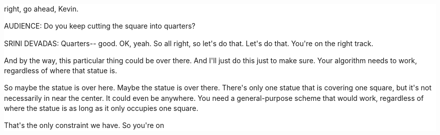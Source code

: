   <span m='1015120'>right,</span> <span m='1015240'>go</span> <span m='1015360'>ahead,</span>
  <span m='1015510'>Kevin.</span> </p><p><span m='1016226'>AUDIENCE:</span> <span
  m='1016391'>Do</span> <span m='1016556'>you</span> <span m='1016722'>keep cutting</span>
  <span m='1017218'>the square</span> <span m='1017714'>into</span> <span m='1018210'>quarters?</span>
  </p><p><span m='1019500'>SRINI DEVADAS:</span> <span m='1019627'>Quarters--</span>
  <span m='1020010'>good.</span> <span m='1020230'>OK,</span> <span m='1020600'>yeah.</span>
  <span m='1021520'>So</span> <span m='1022530'>all</span> <span m='1022620'>right,</span>
  <span m='1022830'>so</span> <span m='1024030'>let's</span> <span m='1024210'>do</span>
  <span m='1024300'>that.</span> <span m='1024660'>Let's</span> <span m='1025050'>do</span>
  <span m='1025140'>that.</span> <span m='1025319'>You're</span> <span m='1025470'>on</span>
  <span m='1025560'>the</span> <span m='1025619'>right</span> <span m='1025770'>track.</span>
  </p><p><span m='1030380'>And</span> <span m='1030500'>by</span> <span m='1030680'>the</span>
  <span m='1030770'>way,</span> <span m='1030920'>this</span> <span m='1032780'>particular</span>
  <span m='1033109'>thing</span> <span m='1035450'>could</span> <span m='1035660'>be</span>
  <span m='1035900'>over</span> <span m='1036140'>there.</span> <span m='1036770'>And</span>
  <span m='1036890'>I'll</span> <span m='1037130'>just</span> <span m='1037339'>do</span>
  <span m='1037490'>this</span> <span m='1037880'>just</span> <span m='1038060'>to</span>
  <span m='1038420'>make</span> <span m='1038599'>sure.</span> <span m='1040329'>Your</span>
  <span m='1040560'>algorithm</span> <span m='1040940'>needs</span> <span m='1041089'>to</span>
  <span m='1041210'>work,</span> <span m='1042170'>regardless</span> <span m='1042619'>of</span>
  <span m='1042710'>where</span> <span m='1042869'>that</span> <span m='1043010'>statue</span>
  <span m='1043520'>is.</span> </p><p><span m='1043730'>So</span> <span m='1043910'>maybe</span>
  <span m='1044150'>the</span> <span m='1044460'>statue</span> <span m='1044800'>is</span>
  <span m='1044960'>over</span> <span m='1045140'>here.</span> <span m='1045980'>Maybe</span>
  <span m='1046190'>the</span> <span m='1046280'>statue</span> <span m='1046609'>is</span>
  <span m='1046700'>over</span> <span m='1046880'>there.</span> <span m='1047390'>There's</span>
  <span m='1047540'>only</span> <span m='1047720'>one</span> <span m='1047900'>statue</span>
  <span m='1048530'>that</span> <span m='1048680'>is</span> <span m='1048770'>covering</span>
  <span m='1049160'>one</span> <span m='1049370'>square,</span> <span m='1050240'>but</span>
  <span m='1050370'>it's</span> <span m='1050480'>not</span> <span m='1050630'>necessarily
  in</span> <span m='1051090'>near the</span> <span m='1051350'>center.</span> <span
  m='1051740'>It</span> <span m='1051800'>could</span> <span m='1052070'>even</span>
  <span m='1052250'>be</span> <span m='1052850'>anywhere.</span> <span m='1053330'>You</span>
  <span m='1053510'>need</span> <span m='1054080'>a</span> <span m='1054140'>general-purpose</span>
  <span m='1054740'>scheme</span> <span m='1055610'>that</span> <span m='1055790'>would</span>
  <span m='1055940'>work,</span> <span m='1056540'>regardless</span> <span m='1057380'>of</span>
  <span m='1057560'>where</span> <span m='1057740'>the</span> <span m='1057830'>statue</span>
  <span m='1058310'>is</span> <span m='1058850'>as</span> <span m='1059000'>long</span>
  <span m='1059210'>as</span> <span m='1059300'>it</span> <span m='1059420'>only</span>
  <span m='1059630'>occupies</span> <span m='1060560'>one</span> <span m='1060770'>square.</span>
  </p><p><span m='1061640'>That's</span> <span m='1061880'>the</span> <span m='1061940'>only</span>
  <span m='1062120'>constraint</span> <span m='1062570'>we</span> <span m='1062690'>have.</span>
  <span m='1063200'>So</span> <span m='1063410'>you're</span> <span m='1063620'>on</span>
